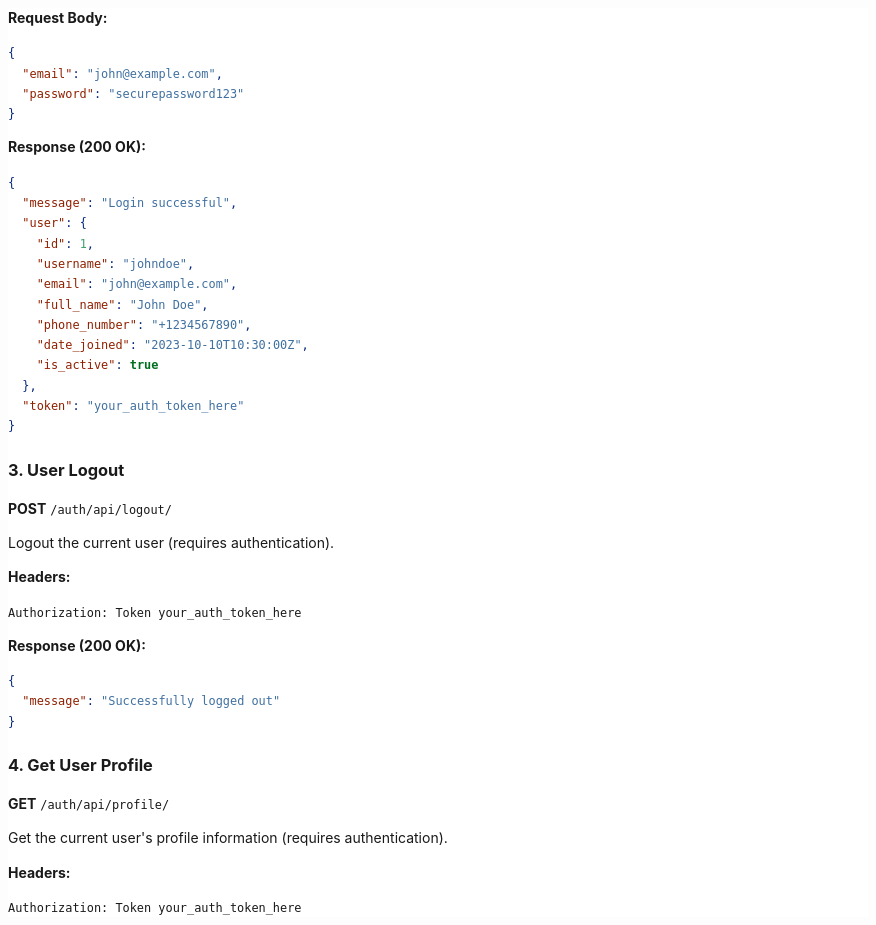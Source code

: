 **Request Body:**

```json
{
  "email": "john@example.com",
  "password": "securepassword123"
}
```

**Response (200 OK):**

```json
{
  "message": "Login successful",
  "user": {
    "id": 1,
    "username": "johndoe",
    "email": "john@example.com",
    "full_name": "John Doe",
    "phone_number": "+1234567890",
    "date_joined": "2023-10-10T10:30:00Z",
    "is_active": true
  },
  "token": "your_auth_token_here"
}
```

### 3. User Logout

**POST** `/auth/api/logout/`

Logout the current user (requires authentication).

**Headers:**

```
Authorization: Token your_auth_token_here
```

**Response (200 OK):**

```json
{
  "message": "Successfully logged out"
}
```

### 4. Get User Profile

**GET** `/auth/api/profile/`

Get the current user's profile information (requires authentication).

**Headers:**

```
Authorization: Token your_auth_token_here
```

